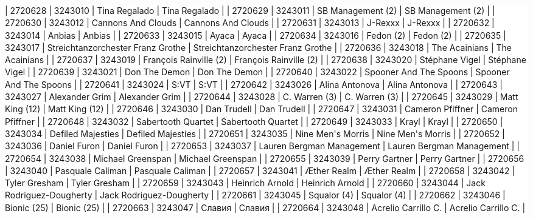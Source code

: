 | 2720628 | 3243010 | Tina Regalado | Tina Regalado |
| 2720629 | 3243011 | SB Management (2) | SB Management (2) |
| 2720630 | 3243012 | Cannons And Clouds | Cannons And Clouds |
| 2720631 | 3243013 | J-Rexxx | J-Rexxx |
| 2720632 | 3243014 | Anbias | Anbias |
| 2720633 | 3243015 | Ayaca | Ayaca |
| 2720634 | 3243016 | Fedon (2) | Fedon (2) |
| 2720635 | 3243017 | Streichtanzorchester Franz Grothe | Streichtanzorchester Franz Grothe |
| 2720636 | 3243018 | The Acainians | The Acainians |
| 2720637 | 3243019 | François Rainville (2) | François Rainville (2) |
| 2720638 | 3243020 | Stéphane Vigel | Stéphane Vigel |
| 2720639 | 3243021 | Don The Demon | Don The Demon |
| 2720640 | 3243022 | Spooner And The Spoons | Spooner And The Spoons |
| 2720641 | 3243024 | S:VT | S:VT |
| 2720642 | 3243026 | Alina Antonova | Alina Antonova |
| 2720643 | 3243027 | Alexander Grim | Alexander Grim |
| 2720644 | 3243028 | C. Warren (3) | C. Warren (3) |
| 2720645 | 3243029 | Matt King (12) | Matt King (12) |
| 2720646 | 3243030 | Dan Trudell | Dan Trudell |
| 2720647 | 3243031 | Cameron Pfiffner | Cameron Pfiffner |
| 2720648 | 3243032 | Sabertooth Quartet | Sabertooth Quartet |
| 2720649 | 3243033 | Krayl | Krayl |
| 2720650 | 3243034 | Defiled Majesties | Defiled Majesties |
| 2720651 | 3243035 | Nine Men's Morris | Nine Men's Morris |
| 2720652 | 3243036 | Daniel Furon | Daniel Furon |
| 2720653 | 3243037 | Lauren Bergman Management | Lauren Bergman Management |
| 2720654 | 3243038 | Michael Greenspan | Michael Greenspan |
| 2720655 | 3243039 | Perry Gartner | Perry Gartner |
| 2720656 | 3243040 | Pasquale Caliman | Pasquale Caliman |
| 2720657 | 3243041 | Æther Realm | Æther Realm |
| 2720658 | 3243042 | Tyler Gresham | Tyler Gresham |
| 2720659 | 3243043 | Heinrich Arnold | Heinrich Arnold |
| 2720660 | 3243044 | Jack Rodriguez-Dougherty | Jack Rodriguez-Dougherty |
| 2720661 | 3243045 | Squalor (4) | Squalor (4) |
| 2720662 | 3243046 | Bionic (25) | Bionic (25) |
| 2720663 | 3243047 | Славия | Славия |
| 2720664 | 3243048 | Acrelio Carrillo C. | Acrelio Carrillo C. |
